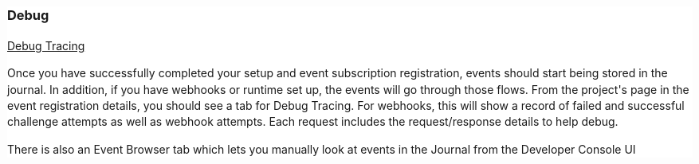 ### Debug

[Debug Tracing](../support/tracing.md)

Once you have successfully completed your setup and event subscription registration, events should start being stored in the journal.  In addition, if you have webhooks or runtime set up, the events will go through those flows.  From the project's page in the event registration details, you should see a tab for Debug Tracing.  For webhooks, this will show a record of failed and successful challenge attempts as well as webhook attempts.  Each request includes the request/response details to help debug.

There is also an Event Browser tab which lets you manually look at events in the Journal from the Developer Console UI